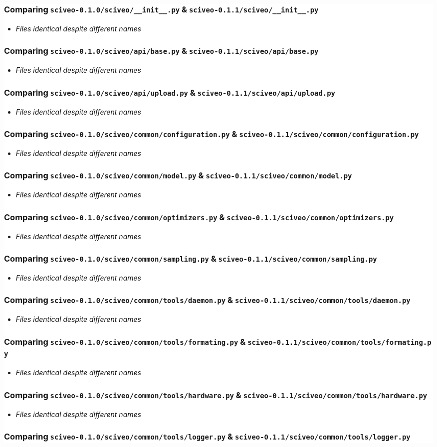 ### Comparing `sciveo-0.1.0/sciveo/__init__.py` & `sciveo-0.1.1/sciveo/__init__.py`

 * *Files identical despite different names*

### Comparing `sciveo-0.1.0/sciveo/api/base.py` & `sciveo-0.1.1/sciveo/api/base.py`

 * *Files identical despite different names*

### Comparing `sciveo-0.1.0/sciveo/api/upload.py` & `sciveo-0.1.1/sciveo/api/upload.py`

 * *Files identical despite different names*

### Comparing `sciveo-0.1.0/sciveo/common/configuration.py` & `sciveo-0.1.1/sciveo/common/configuration.py`

 * *Files identical despite different names*

### Comparing `sciveo-0.1.0/sciveo/common/model.py` & `sciveo-0.1.1/sciveo/common/model.py`

 * *Files identical despite different names*

### Comparing `sciveo-0.1.0/sciveo/common/optimizers.py` & `sciveo-0.1.1/sciveo/common/optimizers.py`

 * *Files identical despite different names*

### Comparing `sciveo-0.1.0/sciveo/common/sampling.py` & `sciveo-0.1.1/sciveo/common/sampling.py`

 * *Files identical despite different names*

### Comparing `sciveo-0.1.0/sciveo/common/tools/daemon.py` & `sciveo-0.1.1/sciveo/common/tools/daemon.py`

 * *Files identical despite different names*

### Comparing `sciveo-0.1.0/sciveo/common/tools/formating.py` & `sciveo-0.1.1/sciveo/common/tools/formating.py`

 * *Files identical despite different names*

### Comparing `sciveo-0.1.0/sciveo/common/tools/hardware.py` & `sciveo-0.1.1/sciveo/common/tools/hardware.py`

 * *Files identical despite different names*

### Comparing `sciveo-0.1.0/sciveo/common/tools/logger.py` & `sciveo-0.1.1/sciveo/common/tools/logger.py`
